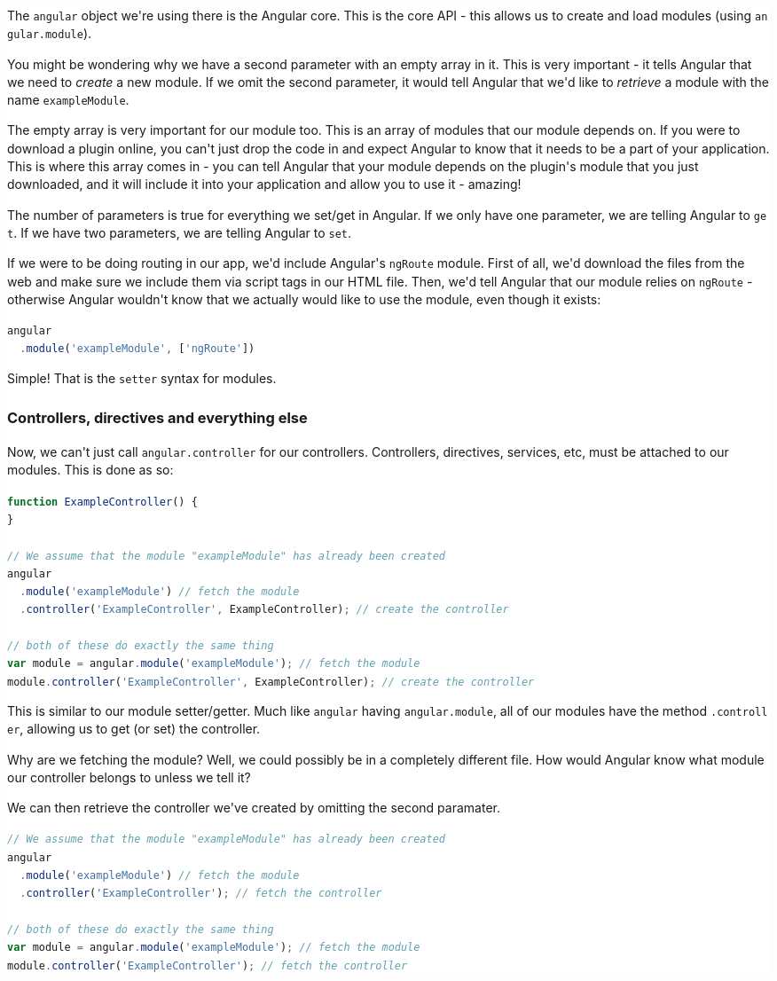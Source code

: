 The `angular` object we're using there is the Angular core. This is the core API - this allows us to create and load modules (using `angular.module`).

You might be wondering why we have a second parameter with an empty array in it. This is very important - it tells Angular that we need to *create* a new module. If we omit the second parameter, it would tell Angular that we'd like to *retrieve* a module with the name `exampleModule`.

The empty array is very important for our module too. This is an array of modules that our module depends on. If you were to download a plugin online, you can't just drop the code in and expect Angular to know that it needs to be a part of your application. This is where this array comes in - you can tell Angular that your module depends on the plugin's module that you just downloaded, and it will include it into your application and allow you to use it - amazing!

The number of parameters is true for everything we set/get in Angular. If we only have one parameter, we are telling Angular to `get`. If we have two parameters, we are telling Angular to `set`.


If we were to be doing routing in our app, we'd include Angular's `ngRoute` module. First of all, we'd download the files from the web and make sure we include them via script tags in our HTML file. Then, we'd tell Angular that our module relies on `ngRoute` - otherwise Angular wouldn't know that we actually would like to use the module, even though it exists:

```js
angular
  .module('exampleModule', ['ngRoute'])
```

Simple! That is the `setter` syntax for modules.

### Controllers, directives and everything else
 
Now, we can't just call `angular.controller` for our controllers. Controllers, directives, services, etc, must be attached to our modules. This is done as so:
```js
function ExampleController() {
}

// We assume that the module "exampleModule" has already been created
angular
  .module('exampleModule') // fetch the module
  .controller('ExampleController', ExampleController); // create the controller
  
// both of these do exactly the same thing
var module = angular.module('exampleModule'); // fetch the module
module.controller('ExampleController', ExampleController); // create the controller
```

This is similar to our module setter/getter. Much like `angular` having `angular.module`, all of our modules have the method `.controller`, allowing us to get (or set) the controller.

Why are we fetching the module? Well, we could possibly be in a completely different file. How would Angular know what module our controller belongs to unless we tell it?

We can then retrieve the controller we've created by omitting the second paramater.

```js
// We assume that the module "exampleModule" has already been created
angular
  .module('exampleModule') // fetch the module
  .controller('ExampleController'); // fetch the controller
  
// both of these do exactly the same thing
var module = angular.module('exampleModule'); // fetch the module
module.controller('ExampleController'); // fetch the controller
```
